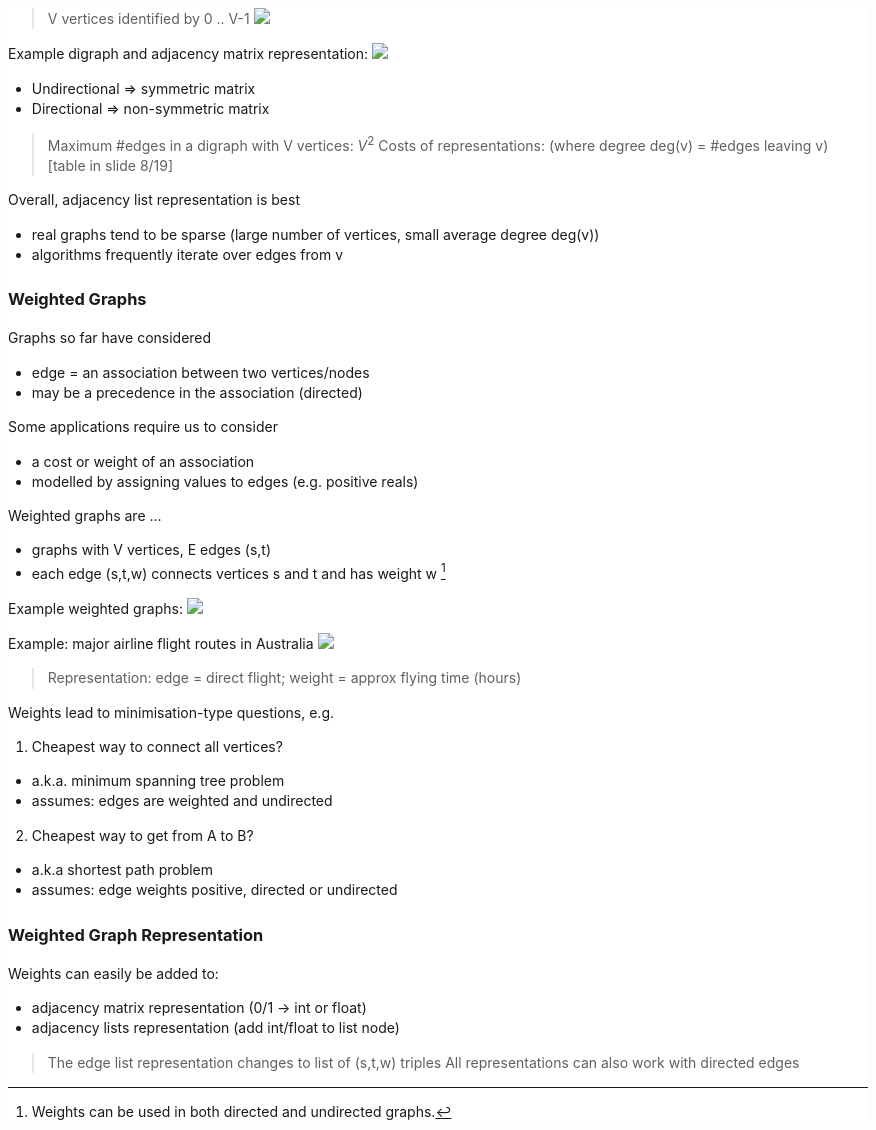 > V vertices identified by 0 .. V-1
![](http://www.cse.unsw.edu.au/~cs2521/20T2/lecs/graph-rep2/Pics/digraph-rep.png)

Example digraph and adjacency matrix representation:
![](http://www.cse.unsw.edu.au/~cs2521/20T2/lecs/graph-rep2/Pics/digraph1.png)

- Undirectional ⇒ symmetric matrix 
- Directional ⇒ non-symmetric matrix

> Maximum #edges in a digraph with V vertices: $V^2$
> Costs of representations:    (where degree deg(v) = #edges leaving v) [table in slide 8/19]

Overall, adjacency list representation is best
- real graphs tend to be sparse (large number of vertices, small average degree deg(v))
- algorithms frequently iterate over edges from v

### Weighted Graphs
Graphs so far have considered
- edge = an association between two vertices/nodes
- may be a precedence in the association (directed)

Some applications require us to consider
- a cost or weight of an association
- modelled by assigning values to edges (e.g. positive reals)

Weighted graphs are ...
- graphs with V  vertices, E  edges (s,t)
- each edge (s,t,w)  connects vertices s  and t  and has weight w [^1]

Example weighted graphs:
![](http://www.cse.unsw.edu.au/~cs2521/20T2/lecs/graph-rep2/Pics/wgraph0.png)

Example: major airline flight routes in Australia
![](http://www.cse.unsw.edu.au/~cs2521/20T2/lecs/graph-rep2/Pics/flights.png)

> Representation:   edge = direct flight;   weight = approx flying time (hours)

Weights lead to minimisation-type questions, e.g.

1. Cheapest way to connect all vertices?
- a.k.a. minimum spanning tree problem
- assumes: edges are weighted and undirected
2. Cheapest way to get from A to B?
- a.k.a shortest path problem
- assumes: edge weights positive, directed or undirected

### Weighted Graph Representation
Weights can easily be added to:
- adjacency matrix representation   (0/1 → int or float)
- adjacency lists representation   (add int/float to list node)

> The edge list representation changes to list of (s,t,w) triples
> All representations can also work with directed edges


[^1]: Weights can be used in both directed and undirected graphs.
[^2]: (see Sedgewick Ch.1)
[^3]: https://cgi.cse.unsw.edu.au/~cs2521/20T2/lecs/min-span-tree/Karger95.pdf